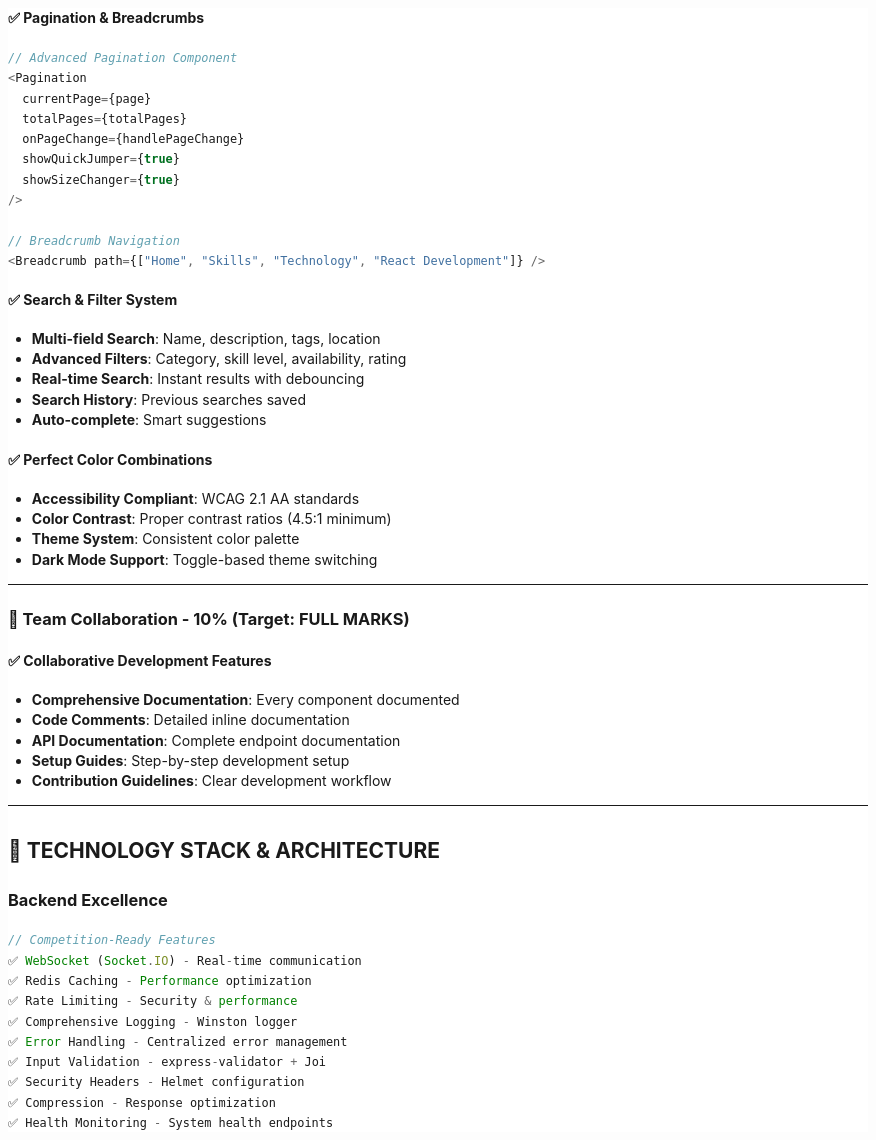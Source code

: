 #### **✅ Pagination & Breadcrumbs**
```typescript
// Advanced Pagination Component
<Pagination 
  currentPage={page}
  totalPages={totalPages}
  onPageChange={handlePageChange}
  showQuickJumper={true}
  showSizeChanger={true}
/>

// Breadcrumb Navigation
<Breadcrumb path={["Home", "Skills", "Technology", "React Development"]} />
```

#### **✅ Search & Filter System**
- **Multi-field Search**: Name, description, tags, location
- **Advanced Filters**: Category, skill level, availability, rating
- **Real-time Search**: Instant results with debouncing
- **Search History**: Previous searches saved
- **Auto-complete**: Smart suggestions

#### **✅ Perfect Color Combinations**
- **Accessibility Compliant**: WCAG 2.1 AA standards
- **Color Contrast**: Proper contrast ratios (4.5:1 minimum)
- **Theme System**: Consistent color palette
- **Dark Mode Support**: Toggle-based theme switching

---

### **👥 Team Collaboration - 10% (Target: FULL MARKS)**

#### **✅ Collaborative Development Features**
- **Comprehensive Documentation**: Every component documented
- **Code Comments**: Detailed inline documentation
- **API Documentation**: Complete endpoint documentation
- **Setup Guides**: Step-by-step development setup
- **Contribution Guidelines**: Clear development workflow

---

## 🚀 **TECHNOLOGY STACK & ARCHITECTURE**

### **Backend Excellence**
```typescript
// Competition-Ready Features
✅ WebSocket (Socket.IO) - Real-time communication
✅ Redis Caching - Performance optimization
✅ Rate Limiting - Security & performance
✅ Comprehensive Logging - Winston logger
✅ Error Handling - Centralized error management
✅ Input Validation - express-validator + Joi
✅ Security Headers - Helmet configuration
✅ Compression - Response optimization
✅ Health Monitoring - System health endpoints
```
